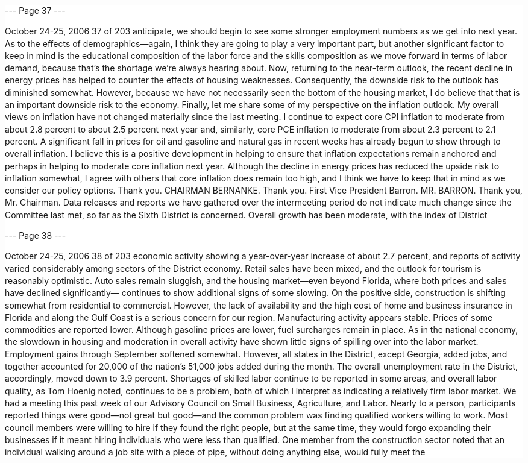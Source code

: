 --- Page 37 ---

October 24-25, 2006 37 of 203
anticipate, we should begin to see some stronger employment numbers as we get into next year.
As to the effects of demographics—again, I think they are going to play a very important part,
but another significant factor to keep in mind is the educational composition of the labor force
and the skills composition as we move forward in terms of labor demand, because that’s the
shortage we’re always hearing about.
Now, returning to the near-term outlook, the recent decline in energy prices has helped to
counter the effects of housing weaknesses. Consequently, the downside risk to the outlook has
diminished somewhat. However, because we have not necessarily seen the bottom of the
housing market, I do believe that that is an important downside risk to the economy.
Finally, let me share some of my perspective on the inflation outlook. My overall views
on inflation have not changed materially since the last meeting. I continue to expect core CPI
inflation to moderate from about 2.8 percent to about 2.5 percent next year and, similarly, core
PCE inflation to moderate from about 2.3 percent to 2.1 percent. A significant fall in prices for
oil and gasoline and natural gas in recent weeks has already begun to show through to overall
inflation. I believe this is a positive development in helping to ensure that inflation expectations
remain anchored and perhaps in helping to moderate core inflation next year. Although the
decline in energy prices has reduced the upside risk to inflation somewhat, I agree with others
that core inflation does remain too high, and I think we have to keep that in mind as we consider
our policy options. Thank you.
CHAIRMAN BERNANKE. Thank you. First Vice President Barron.
MR. BARRON. Thank you, Mr. Chairman. Data releases and reports we have gathered
over the intermeeting period do not indicate much change since the Committee last met, so far as
the Sixth District is concerned. Overall growth has been moderate, with the index of District

--- Page 38 ---

October 24-25, 2006 38 of 203
economic activity showing a year-over-year increase of about 2.7 percent, and reports of activity
varied considerably among sectors of the District economy. Retail sales have been mixed, and
the outlook for tourism is reasonably optimistic. Auto sales remain sluggish, and the housing
market—even beyond Florida, where both prices and sales have declined significantly—
continues to show additional signs of some slowing. On the positive side, construction is
shifting somewhat from residential to commercial. However, the lack of availability and the
high cost of home and business insurance in Florida and along the Gulf Coast is a serious
concern for our region. Manufacturing activity appears stable. Prices of some commodities are
reported lower. Although gasoline prices are lower, fuel surcharges remain in place. As in the
national economy, the slowdown in housing and moderation in overall activity have shown little
signs of spilling over into the labor market.
Employment gains through September softened somewhat. However, all states in the
District, except Georgia, added jobs, and together accounted for 20,000 of the nation’s 51,000
jobs added during the month. The overall unemployment rate in the District, accordingly, moved
down to 3.9 percent. Shortages of skilled labor continue to be reported in some areas, and
overall labor quality, as Tom Hoenig noted, continues to be a problem, both of which I interpret
as indicating a relatively firm labor market. We had a meeting this past week of our Advisory
Council on Small Business, Agriculture, and Labor. Nearly to a person, participants reported
things were good—not great but good—and the common problem was finding qualified workers
willing to work. Most council members were willing to hire if they found the right people, but at
the same time, they would forgo expanding their businesses if it meant hiring individuals who
were less than qualified. One member from the construction sector noted that an individual
walking around a job site with a piece of pipe, without doing anything else, would fully meet the
